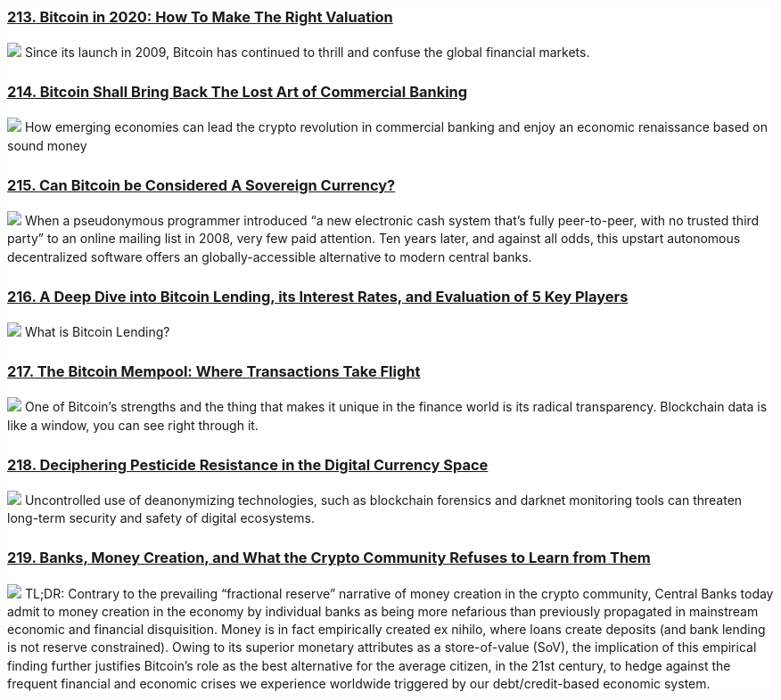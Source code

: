 ### [213. Bitcoin in 2020: How To Make The Right Valuation](https://hackernoon.com/bitcoin-in-2020-how-to-make-the-right-valuation-7a433wi5)
![](https://firebasestorage.googleapis.com/v0/b/hackernoon-app.appspot.com/o/images%2FOLglkzDjdId2bqkryVFMTu3n33W2-6s2b3eyf.jpeg?alt=media&token=566e7e9e-9e0f-4b6c-ab54-e5ff4836b120)
Since its launch in 2009, Bitcoin has continued to thrill and confuse the global financial markets.

### [214. Bitcoin Shall Bring Back The Lost Art of Commercial Banking](https://hackernoon.com/bitcoin-shall-bring-back-the-lost-art-of-commercial-banking-vn1z32n9)
![](https://cdn.hackernoon.com/images/p6AvGOiRY2VatjyeCT5GMXwZTg43-f3t32a7.jpeg)
How emerging economies can lead the crypto revolution in commercial banking and enjoy an economic renaissance based on sound money

### [215. Can Bitcoin be Considered A Sovereign Currency?](https://hackernoon.com/can-bitcoin-be-considered-as-a-sovereign-currency-7z7m35y8)
![](https://cdn.hackernoon.com/images/br2l35jk.jpg)
When a pseudonymous programmer introduced “a new electronic cash system that’s fully peer-to-peer, with no trusted third party” to an online mailing list in 2008, very few paid attention. Ten years later, and against all odds, this upstart autonomous decentralized software offers an globally-accessible alternative to modern central banks.

### [216. A Deep Dive into Bitcoin Lending, its Interest Rates, and Evaluation of 5 Key Players](https://hackernoon.com/a-deep-dive-into-bitcoin-lending-its-interest-rates-and-evaluation-of-5-key-players-t0ul32lp)
![](https://cdn.hackernoon.com/images/1v1732r9.jpg)
What is Bitcoin Lending?

### [217. The Bitcoin Mempool: Where Transactions Take Flight](https://hackernoon.com/the-bitcoin-mempool-where-transactions-take-flight-461m3w89)
![](https://firebasestorage.googleapis.com/v0/b/hackernoon-app.appspot.com/o/images%2FmtSh7vxezjTYIGXG5hQbtbkKPfo2-0gj3e1y.jpeg?alt=media&token=11d5f9cb-8841-493d-b0b1-51916c469f8e)
One of Bitcoin’s strengths and the thing that makes it unique in the finance world is its radical transparency. Blockchain data is like a window, you can see right through it. 

### [218. Deciphering Pesticide Resistance in the Digital Currency Space](https://hackernoon.com/deciphering-pesticide-resistance-in-the-digital-currency-space-q01g3zl7)
![](https://firebasestorage.googleapis.com/v0/b/hackernoon-app.appspot.com/o/images%2FVksSx6kk4Lf31TTJPgIMTjjY8gH2-0f6232u.jpeg?alt=media&token=4bde7815-091a-43e6-93e1-38f6dda56132)
Uncontrolled use of deanonymizing technologies, such as blockchain forensics and darknet monitoring tools can threaten long-term security and safety of digital ecosystems. 

### [219. Banks, Money Creation, and What the Crypto Community Refuses to Learn from Them](https://hackernoon.com/banks-money-creation-and-what-the-crypto-community-refuses-to-learn-from-them-pmml3zdb)
![](https://images.unsplash.com/photo-1550565118-3a14e8d0386f?ixlib=rb-1.2.1&q=80&fm=jpg&crop=entropy&cs=tinysrgb&w=1080&fit=max&ixid=eyJhcHBfaWQiOjEwMDk2Mn0)
TL;DR: Contrary to the prevailing “fractional reserve” narrative of money creation in the crypto community, Central Banks today admit to money creation in the economy by individual banks as being more nefarious than previously propagated in mainstream economic and financial disquisition. Money is in fact empirically created ex nihilo, where loans create deposits (and bank lending is not reserve constrained). Owing to its superior monetary attributes as a store-of-value (SoV), the implication of this empirical finding further justifies Bitcoin’s role as the best alternative for the average citizen, in the 21st century, to hedge against the frequent financial and economic crises we experience worldwide triggered by our debt/credit-based economic system.
